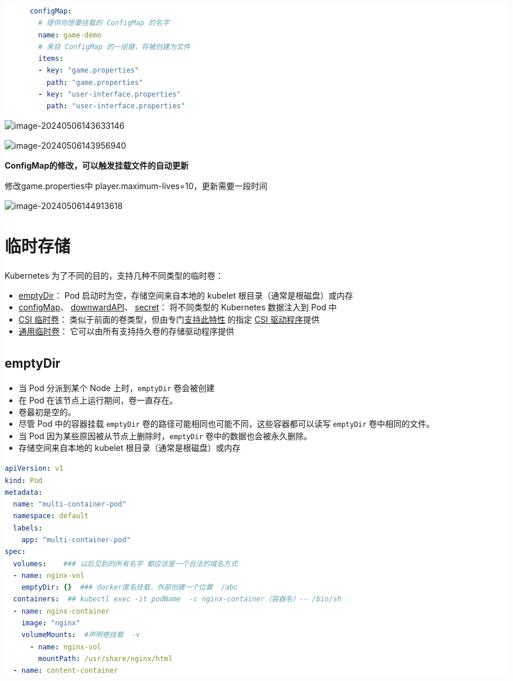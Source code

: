 ```yaml
      configMap:
        # 提供你想要挂载的 ConfigMap 的名字
        name: game-demo
        # 来自 ConfigMap 的一组键，将被创建为文件
        items:
        - key: "game.properties"
          path: "game.properties"
        - key: "user-interface.properties"
          path: "user-interface.properties"
```

![image-20240506143633146](https://gitee.com/dongguo4812_admin/image/raw/master/image/202405071416350.png)

![image-20240506143956940](https://gitee.com/dongguo4812_admin/image/raw/master/image/202405071416901.png)

**ConfigMap的修改，可以触发挂载文件的自动更新**

修改game.properties中 player.maximum-lives=10，更新需要一段时间

![image-20240506144913618](https://gitee.com/dongguo4812_admin/image/raw/master/image/202405071416338.png)

# 临时存储

Kubernetes 为了不同的目的，支持几种不同类型的临时卷：

- [emptyDir](https://kubernetes.io/zh/docs/concepts/storage/volumes/#emptydir)： Pod 启动时为空，存储空间来自本地的 kubelet 根目录（通常是根磁盘）或内存
- [configMap](https://kubernetes.io/zh/docs/concepts/storage/volumes/#configmap)、 [downwardAPI](https://kubernetes.io/zh/docs/concepts/storage/volumes/#downwardapi)、 [secret](https://kubernetes.io/zh/docs/concepts/storage/volumes/#secret)： 将不同类型的 Kubernetes 数据注入到 Pod 中
- [CSI 临时卷](https://kubernetes.io/zh/docs/concepts/storage/volumes/#csi-ephemeral-volumes)： 类似于前面的卷类型，但由专门[支持此特性](https://kubernetes-csi.github.io/docs/drivers.html) 的指定 [CSI 驱动程序](https://github.com/container-storage-interface/spec/blob/master/spec.md)提供
- [通用临时卷](https://kubernetes.io/zh/docs/concepts/storage/ephemeral-volumes/#generic-ephemeral-volumes)： 它可以由所有支持持久卷的存储驱动程序提供

## emptyDir

- 当 Pod 分派到某个 Node 上时，`emptyDir` 卷会被创建
- 在 Pod 在该节点上运行期间，卷一直存在。
- 卷最初是空的。 
- 尽管 Pod 中的容器挂载 `emptyDir` 卷的路径可能相同也可能不同，这些容器都可以读写 `emptyDir` 卷中相同的文件。 
- 当 Pod 因为某些原因被从节点上删除时，`emptyDir` 卷中的数据也会被永久删除。
- 存储空间来自本地的 kubelet 根目录（通常是根磁盘）或内存

```yaml
apiVersion: v1
kind: Pod
metadata:
  name: "multi-container-pod"
  namespace: default
  labels:
    app: "multi-container-pod"
spec:
  volumes:    ### 以后见到的所有名字 都应该是一个合法的域名方式
  - name: nginx-vol
    emptyDir: {}  ### docker匿名挂载，外部创建一个位置  /abc
  containers:  ## kubectl exec -it podName  -c nginx-container（容器名）-- /bin/sh
  - name: nginx-container
    image: "nginx"
    volumeMounts:  #声明卷挂载  -v
      - name: nginx-vol
        mountPath: /usr/share/nginx/html
  - name: content-container
```